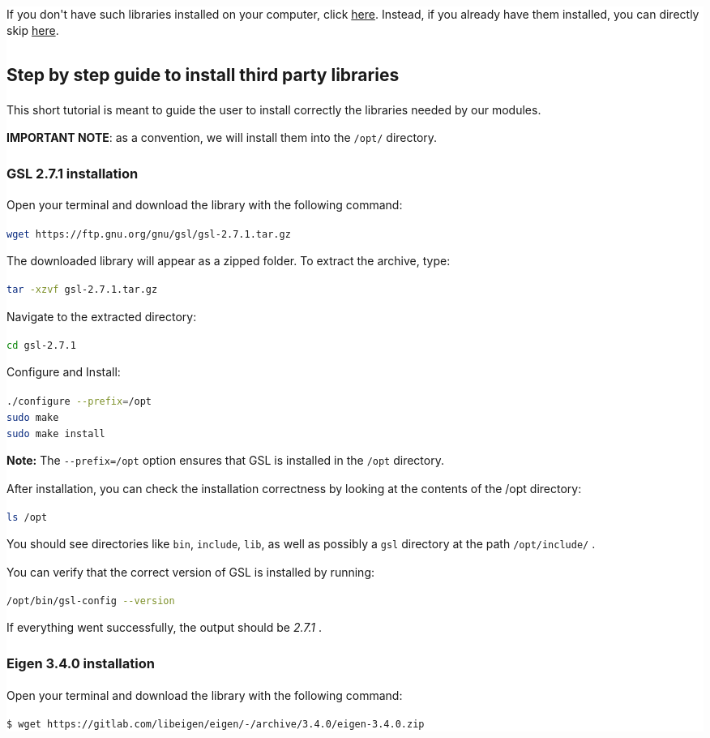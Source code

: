 If you don't have such libraries installed on your computer, click [here](#step-by-step-guide-to-install-third-party-libraries). Instead, if you already have them installed, you can directly skip [here](#step-by-step-guide-with-cmake).

## Step by step guide to install third party libraries

This short tutorial is meant to guide the user to install correctly the libraries needed by our modules.

**IMPORTANT NOTE**: as a convention, we will install them into the `/opt/` directory. 

### GSL 2.7.1 installation

Open your terminal and download the library with the following command:

```bash
wget https://ftp.gnu.org/gnu/gsl/gsl-2.7.1.tar.gz
```

The downloaded library will appear as a zipped folder. To extract the archive, type:
```bash
tar -xzvf gsl-2.7.1.tar.gz
```

Navigate to the extracted directory:
```bash
cd gsl-2.7.1
```

Configure and Install:
```bash
./configure --prefix=/opt
sudo make
sudo make install
```
**Note:** The `--prefix=/opt` option ensures that GSL is installed in the `/opt` directory.

After installation, you can check the installation correctness by looking at the contents of the /opt directory:
```bash
ls /opt
```
You should see directories like `bin`, `include`, `lib`, as well as possibly a `gsl` directory at the path `/opt/include/` .

You can verify that the correct version of GSL is installed by running:
```bash
/opt/bin/gsl-config --version
```
If everything went successfully, the output should be *2.7.1* .

### Eigen 3.4.0 installation

Open your terminal and download the library with the following command:

```bash
$ wget https://gitlab.com/libeigen/eigen/-/archive/3.4.0/eigen-3.4.0.zip

```
